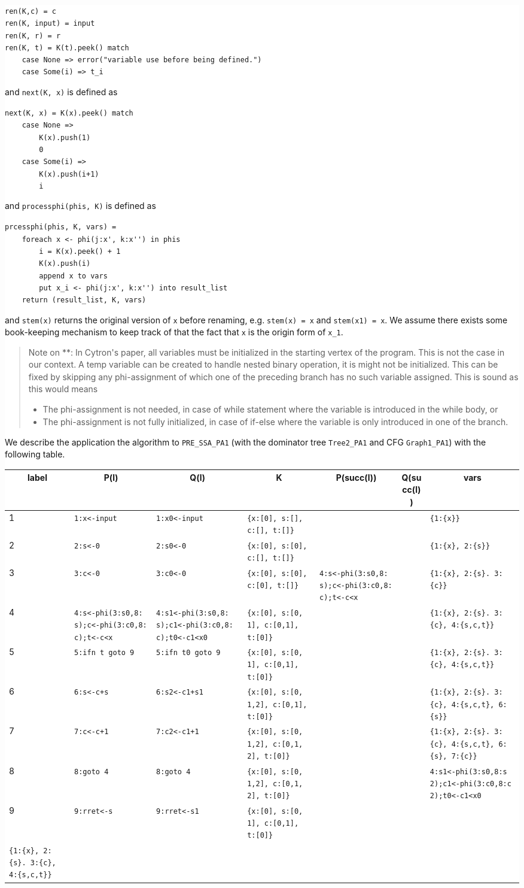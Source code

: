 ```
ren(K,c) = c
ren(K, input) = input
ren(K, r) = r
ren(K, t) = K(t).peek() match 
    case None => error("variable use before being defined.")
    case Some(i) => t_i
```

and `next(K, x)` is defined as 

```
next(K, x) = K(x).peek() match 
    case None => 
        K(x).push(1)
        0
    case Some(i) =>
        K(x).push(i+1)
        i
```

and `processphi(phis, K)` is defined as 
```
prcessphi(phis, K, vars) = 
    foreach x <- phi(j:x', k:x'') in phis
        i = K(x).peek() + 1
        K(x).push(i)
        append x to vars
        put x_i <- phi(j:x', k:x'') into result_list
    return (result_list, K, vars)
```

and `stem(x)` returns the original version of `x` before renaming, e.g. `stem(x) = x` and `stem(x1) = x`. We assume there exists some book-keeping mechanism to keep track of that the fact that `x` is the origin form of `x_1`.

> Note on **: In Cytron's paper, all variables must be initialized in the starting vertex of the program. This is not the case in our context. A temp variable can be created to handle nested binary operation, it is might not be initialized. This can be fixed by skipping any phi-assignment of which one of the preceding branch has no such variable assigned. This is sound as this would means 
> * The phi-assignment is not needed, in case of while statement where the variable is introduced in the while body, or 
> * The phi-assignment is not fully initialized, in case of if-else where the variable is only introduced in one of the branch.


We describe the application the algorithm to `PRE_SSA_PA1` (with the dominator tree `Tree2_PA1` and CFG `Graph1_PA1`) with the following table.

| label | P(l) | Q(l) | K | P(succ(l)) | Q(succ(l)) | vars |
|---|---|---|---|---|---|---|
| 1 | `1:x<-input` | `1:x0<-input` | `{x:[0], s:[], c:[], t:[]}` |  | | `{1:{x}}` | 
| 2 | `2:s<-0` | `2:s0<-0` | `{x:[0], s:[0], c:[], t:[]}` |  | | `{1:{x}, 2:{s}}` |
| 3 | `3:c<-0` | `3:c0<-0` | `{x:[0], s:[0], c:[0], t:[]}` | `4:s<-phi(3:s0,8:s);c<-phi(3:c0,8:c);t<-c<x`| | `{1:{x}, 2:{s}. 3:{c}}` |
| 4 | `4:s<-phi(3:s0,8:s);c<-phi(3:c0,8:c);t<-c<x` | `4:s1<-phi(3:s0,8:s);c1<-phi(3:c0,8:c);t0<-c1<x0` | `{x:[0], s:[0,1], c:[0,1], t:[0]}` |  | | `{1:{x}, 2:{s}. 3:{c}, 4:{s,c,t}}` |
| 5 | `5:ifn t goto 9` | `5:ifn t0 goto 9` | `{x:[0], s:[0,1], c:[0,1], t:[0]}` | | | `{1:{x}, 2:{s}. 3:{c}, 4:{s,c,t}}` |
| 6 | `6:s<-c+s` | `6:s2<-c1+s1` | `{x:[0], s:[0,1,2], c:[0,1], t:[0]}` | | | `{1:{x}, 2:{s}. 3:{c}, 4:{s,c,t}, 6:{s}}`  |
| 7 | `7:c<-c+1`|  `7:c2<-c1+1`|`{x:[0], s:[0,1,2], c:[0,1,2], t:[0]}` | | | `{1:{x}, 2:{s}. 3:{c}, 4:{s,c,t}, 6:{s}, 7:{c}}`  | 
| 8 | `8:goto 4`| `8:goto 4`| `{x:[0], s:[0,1,2], c:[0,1,2], t:[0]}` | |  |  `4:s1<-phi(3:s0,8:s2);c1<-phi(3:c0,8:c2);t0<-c1<x0` | `{1:{x}, 2:{s}. 3:{c}, 4:{s,c,t}, 6:{s}, 7:{c}}` | 
| 9 | `9:rret<-s` | `9:rret<-s1` | `{x:[0], s:[0,1], c:[0,1], t:[0]}` | | | 
|`{1:{x}, 2:{s}. 3:{c}, 4:{s,c,t}}` | 